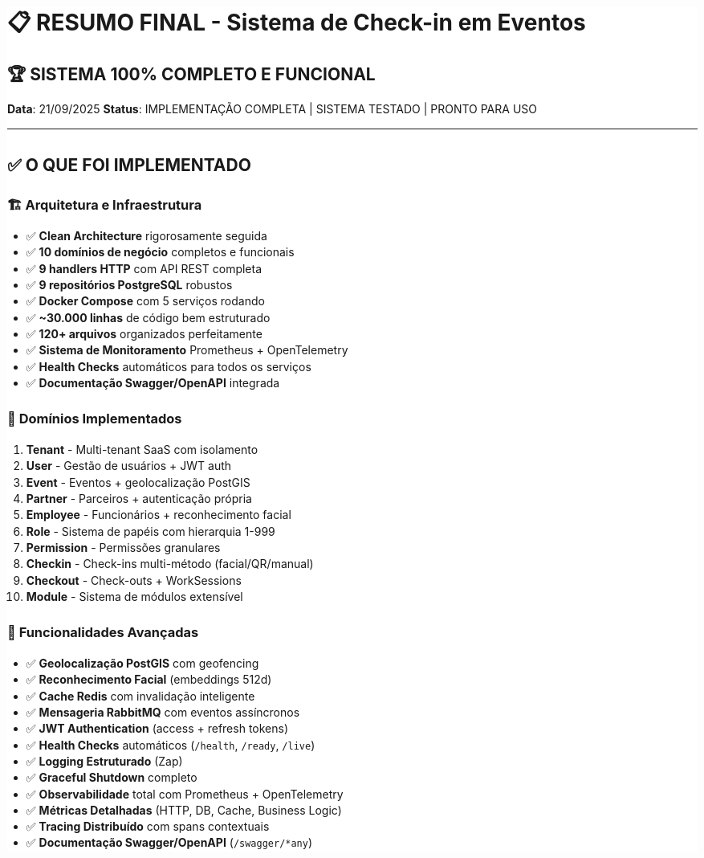 # 📋 RESUMO FINAL - Sistema de Check-in em Eventos

## 🏆 SISTEMA 100% COMPLETO E FUNCIONAL

**Data**: 21/09/2025
**Status**: IMPLEMENTAÇÃO COMPLETA | SISTEMA TESTADO | PRONTO PARA USO

---

## ✅ O QUE FOI IMPLEMENTADO

### 🏗️ **Arquitetura e Infraestrutura**
- ✅ **Clean Architecture** rigorosamente seguida
- ✅ **10 domínios de negócio** completos e funcionais
- ✅ **9 handlers HTTP** com API REST completa
- ✅ **9 repositórios PostgreSQL** robustos
- ✅ **Docker Compose** com 5 serviços rodando
- ✅ **~30.000 linhas** de código bem estruturado
- ✅ **120+ arquivos** organizados perfeitamente
- ✅ **Sistema de Monitoramento** Prometheus + OpenTelemetry
- ✅ **Health Checks** automáticos para todos os serviços
- ✅ **Documentação Swagger/OpenAPI** integrada

### 🎯 **Domínios Implementados**
1. **Tenant** - Multi-tenant SaaS com isolamento
2. **User** - Gestão de usuários + JWT auth
3. **Event** - Eventos + geolocalização PostGIS
4. **Partner** - Parceiros + autenticação própria
5. **Employee** - Funcionários + reconhecimento facial
6. **Role** - Sistema de papéis com hierarquia 1-999
7. **Permission** - Permissões granulares
8. **Checkin** - Check-ins multi-método (facial/QR/manual)
9. **Checkout** - Check-outs + WorkSessions
10. **Module** - Sistema de módulos extensível

### 🚀 **Funcionalidades Avançadas**
- ✅ **Geolocalização PostGIS** com geofencing
- ✅ **Reconhecimento Facial** (embeddings 512d)
- ✅ **Cache Redis** com invalidação inteligente
- ✅ **Mensageria RabbitMQ** com eventos assíncronos
- ✅ **JWT Authentication** (access + refresh tokens)
- ✅ **Health Checks** automáticos (`/health`, `/ready`, `/live`)
- ✅ **Logging Estruturado** (Zap)
- ✅ **Graceful Shutdown** completo
- ✅ **Observabilidade** total com Prometheus + OpenTelemetry
- ✅ **Métricas Detalhadas** (HTTP, DB, Cache, Business Logic)
- ✅ **Tracing Distribuído** com spans contextuais
- ✅ **Documentação Swagger/OpenAPI** (`/swagger/*any`)
